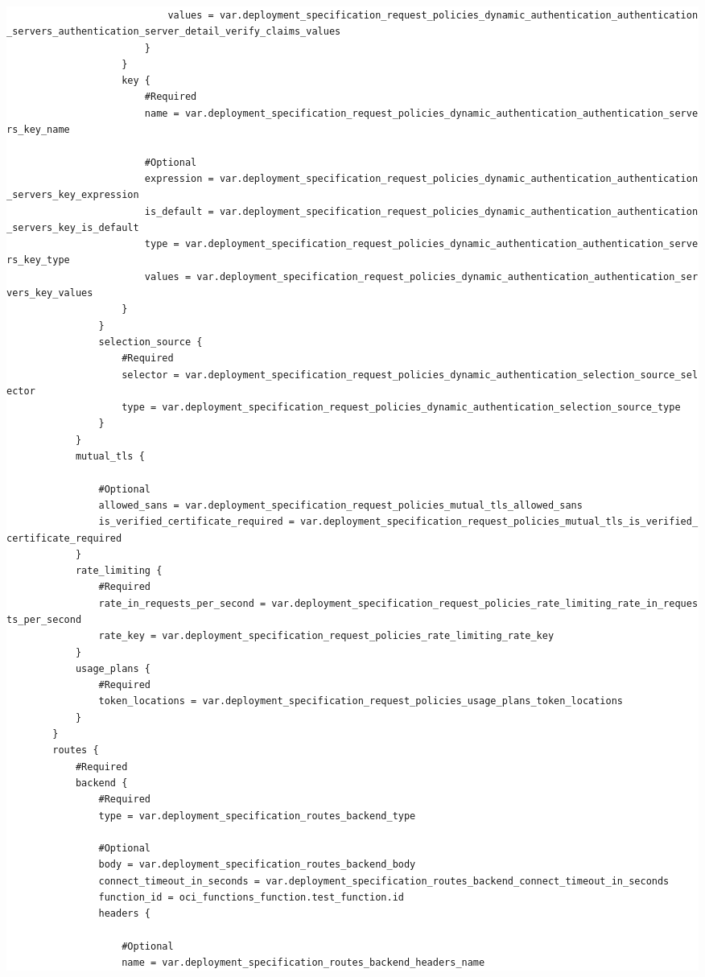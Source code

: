 ```hcl
							values = var.deployment_specification_request_policies_dynamic_authentication_authentication_servers_authentication_server_detail_verify_claims_values
						}
					}
					key {
						#Required
						name = var.deployment_specification_request_policies_dynamic_authentication_authentication_servers_key_name

						#Optional
						expression = var.deployment_specification_request_policies_dynamic_authentication_authentication_servers_key_expression
						is_default = var.deployment_specification_request_policies_dynamic_authentication_authentication_servers_key_is_default
						type = var.deployment_specification_request_policies_dynamic_authentication_authentication_servers_key_type
						values = var.deployment_specification_request_policies_dynamic_authentication_authentication_servers_key_values
					}
				}
				selection_source {
					#Required
					selector = var.deployment_specification_request_policies_dynamic_authentication_selection_source_selector
					type = var.deployment_specification_request_policies_dynamic_authentication_selection_source_type
				}
			}
			mutual_tls {

				#Optional
				allowed_sans = var.deployment_specification_request_policies_mutual_tls_allowed_sans
				is_verified_certificate_required = var.deployment_specification_request_policies_mutual_tls_is_verified_certificate_required
			}
			rate_limiting {
				#Required
				rate_in_requests_per_second = var.deployment_specification_request_policies_rate_limiting_rate_in_requests_per_second
				rate_key = var.deployment_specification_request_policies_rate_limiting_rate_key
			}
			usage_plans {
				#Required
				token_locations = var.deployment_specification_request_policies_usage_plans_token_locations
			}
		}
		routes {
			#Required
			backend {
				#Required
				type = var.deployment_specification_routes_backend_type

				#Optional
				body = var.deployment_specification_routes_backend_body
				connect_timeout_in_seconds = var.deployment_specification_routes_backend_connect_timeout_in_seconds
				function_id = oci_functions_function.test_function.id
				headers {

					#Optional
					name = var.deployment_specification_routes_backend_headers_name
```